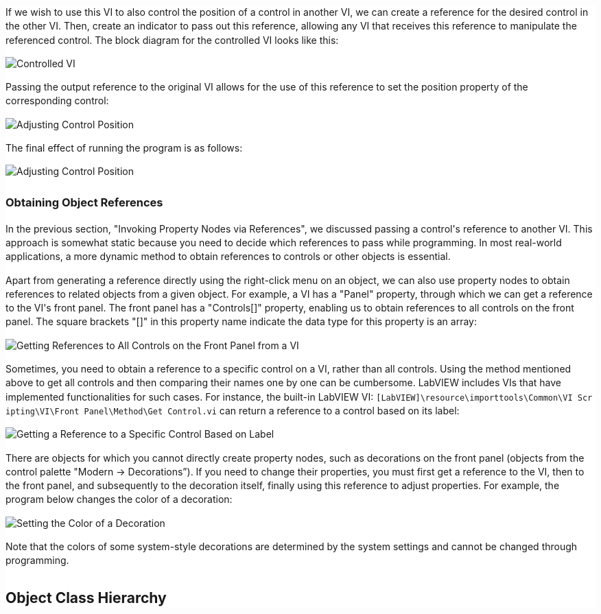 If we wish to use this VI to also control the position of a control in another VI, we can create a reference for the desired control in the other VI. Then, create an indicator to pass out this reference, allowing any VI that receives this reference to manipulate the referenced control. The block diagram for the controlled VI looks like this:

![Controlled VI](../../../../docs/images_2/z336.png "Controlled VI")

Passing the output reference to the original VI allows for the use of this reference to set the position property of the corresponding control:

![Adjusting Control Position](../../../../docs/images_2/z337.png "Adjusting Control Position")

The final effect of running the program is as follows:

![Adjusting Control Position](../../../../docs/images_2/z339.gif "Adjusting Control Position")


### Obtaining Object References

In the previous section, "Invoking Property Nodes via References", we discussed passing a control's reference to another VI. This approach is somewhat static because you need to decide which references to pass while programming. In most real-world applications, a more dynamic method to obtain references to controls or other objects is essential.

Apart from generating a reference directly using the right-click menu on an object, we can also use property nodes to obtain references to related objects from a given object. For example, a VI has a "Panel" property, through which we can get a reference to the VI's front panel. The front panel has a "Controls[]" property, enabling us to obtain references to all controls on the front panel. The square brackets "[]" in this property name indicate the data type for this property is an array:

![Getting References to All Controls on the Front Panel from a VI](../../../../docs/images/image396.png "Obtaining References to All Controls on the Front Panel from a VI")

Sometimes, you need to obtain a reference to a specific control on a VI, rather than all controls. Using the method mentioned above to get all controls and then comparing their names one by one can be cumbersome. LabVIEW includes VIs that have implemented functionalities for such cases. For instance, the built-in LabVIEW VI: `[LabVIEW]\resource\importtools\Common\VI Scripting\VI\Front Panel\Method\Get Control.vi` can return a reference to a control based on its label:

![Getting a Reference to a Specific Control Based on Label](../../../../docs/images/image397.png "Obtaining a Reference to a Specific Control Based on Label")

There are objects for which you cannot directly create property nodes, such as decorations on the front panel (objects from the control palette "Modern -> Decorations”). If you need to change their properties, you must first get a reference to the VI, then to the front panel, and subsequently to the decoration itself, finally using this reference to adjust properties. For example, the program below changes the color of a decoration:

![Setting the Color of a Decoration](../../../../docs/images/image398.png "Modifying the Color of a Decoration")

Note that the colors of some system-style decorations are determined by the system settings and cannot be changed through programming.


## Object Class Hierarchy
